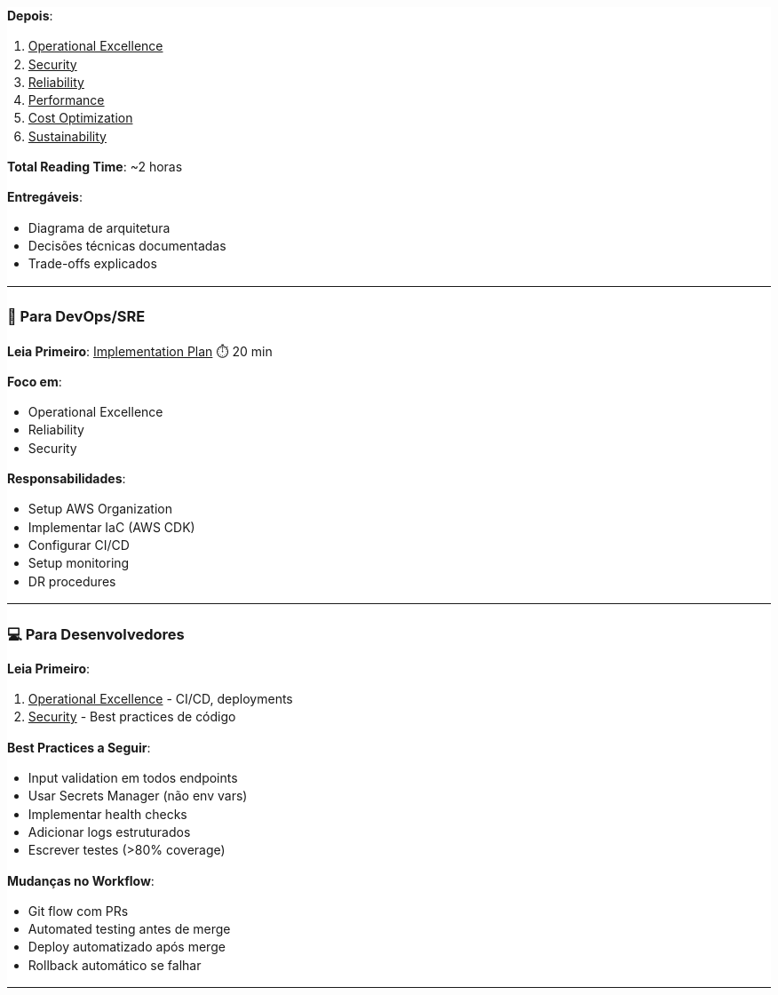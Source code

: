 **Depois**:

1. [Operational Excellence](./01-operational-excellence.md)
2. [Security](./02-security.md)
3. [Reliability](./03-reliability.md)
4. [Performance](./04-performance-efficiency.md)
5. [Cost Optimization](./05-cost-optimization.md)
6. [Sustainability](./06-sustainability.md)

**Total Reading Time**: ~2 horas

**Entregáveis**:

- Diagrama de arquitetura
- Decisões técnicas documentadas
- Trade-offs explicados

---

### 🚀 Para DevOps/SRE

**Leia Primeiro**: [Implementation Plan](./IMPLEMENTATION-PLAN.md) ⏱️ 20 min

**Foco em**:

- Operational Excellence
- Reliability
- Security

**Responsabilidades**:

- Setup AWS Organization
- Implementar IaC (AWS CDK)
- Configurar CI/CD
- Setup monitoring
- DR procedures

---

### 💻 Para Desenvolvedores

**Leia Primeiro**:

1. [Operational Excellence](./01-operational-excellence.md) - CI/CD, deployments
2. [Security](./02-security.md) - Best practices de código

**Best Practices a Seguir**:

- Input validation em todos endpoints
- Usar Secrets Manager (não env vars)
- Implementar health checks
- Adicionar logs estruturados
- Escrever testes (>80% coverage)

**Mudanças no Workflow**:

- Git flow com PRs
- Automated testing antes de merge
- Deploy automatizado após merge
- Rollback automático se falhar

---